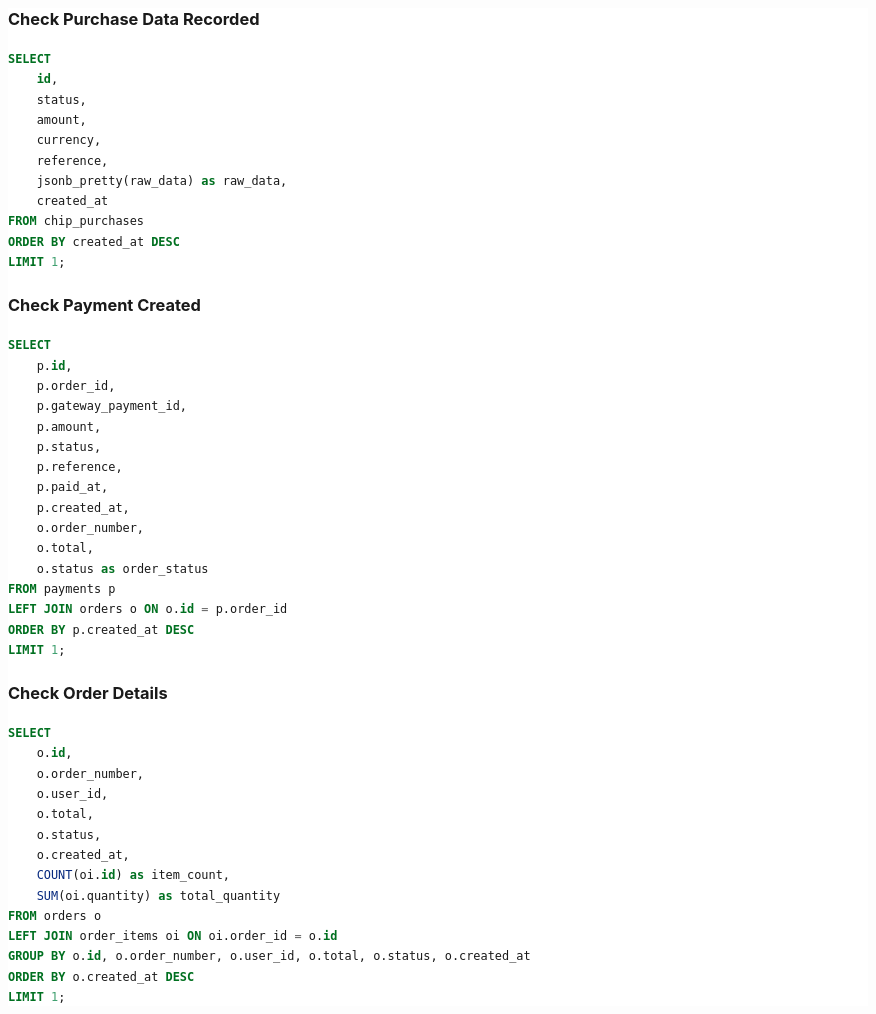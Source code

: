 ### Check Purchase Data Recorded
```sql
SELECT 
    id,
    status,
    amount,
    currency,
    reference,
    jsonb_pretty(raw_data) as raw_data,
    created_at
FROM chip_purchases
ORDER BY created_at DESC
LIMIT 1;
```

### Check Payment Created
```sql
SELECT 
    p.id,
    p.order_id,
    p.gateway_payment_id,
    p.amount,
    p.status,
    p.reference,
    p.paid_at,
    p.created_at,
    o.order_number,
    o.total,
    o.status as order_status
FROM payments p
LEFT JOIN orders o ON o.id = p.order_id
ORDER BY p.created_at DESC
LIMIT 1;
```

### Check Order Details
```sql
SELECT 
    o.id,
    o.order_number,
    o.user_id,
    o.total,
    o.status,
    o.created_at,
    COUNT(oi.id) as item_count,
    SUM(oi.quantity) as total_quantity
FROM orders o
LEFT JOIN order_items oi ON oi.order_id = o.id
GROUP BY o.id, o.order_number, o.user_id, o.total, o.status, o.created_at
ORDER BY o.created_at DESC
LIMIT 1;
```
